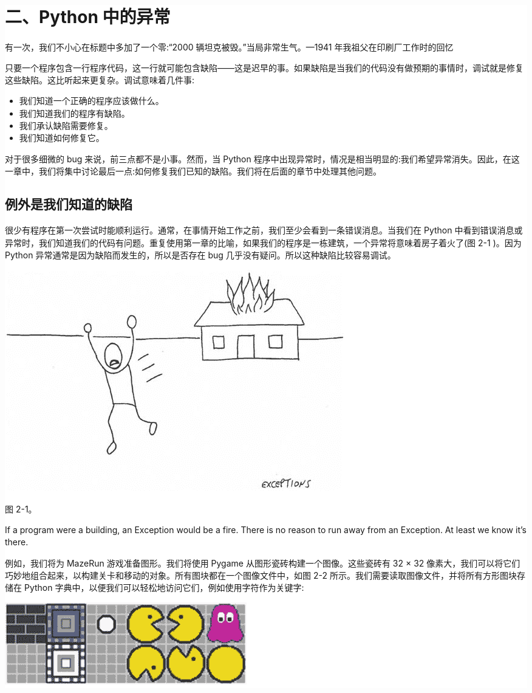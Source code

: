 # 二、Python 中的异常

有一次，我们不小心在标题中多加了一个零:“2000 辆坦克被毁。”当局非常生气。—1941 年我祖父在印刷厂工作时的回忆

只要一个程序包含一行程序代码，这一行就可能包含缺陷——这是迟早的事。如果缺陷是当我们的代码没有做预期的事情时，调试就是修复这些缺陷。这比听起来更复杂。调试意味着几件事:

*   我们知道一个正确的程序应该做什么。
*   我们知道我们的程序有缺陷。
*   我们承认缺陷需要修复。
*   我们知道如何修复它。

对于很多细微的 bug 来说，前三点都不是小事。然而，当 Python 程序中出现异常时，情况是相当明显的:我们希望异常消失。因此，在这一章中，我们将集中讨论最后一点:如何修复我们已知的缺陷。我们将在后面的章节中处理其他问题。

## 例外是我们知道的缺陷

很少有程序在第一次尝试时能顺利运行。通常，在事情开始工作之前，我们至少会看到一条错误消息。当我们在 Python 中看到错误消息或异常时，我们知道我们的代码有问题。重复使用第一章的比喻，如果我们的程序是一栋建筑，一个异常将意味着房子着火了(图 2-1 )。因为 Python 异常通常是因为缺陷而发生的，所以是否存在 bug 几乎没有疑问。所以这种缺陷比较容易调试。

![A419627_1_En_2_Fig1_HTML.jpg](img/A419627_1_En_2_Fig1_HTML.jpg)

图 2-1。

If a program were a building, an Exception would be a fire. There is no reason to run away from an Exception. At least we know it’s there.

例如，我们将为 MazeRun 游戏准备图形。我们将使用 Pygame 从图形瓷砖构建一个图像。这些瓷砖有 32 × 32 像素大，我们可以将它们巧妙地组合起来，以构建关卡和移动的对象。所有图块都在一个图像文件中，如图 2-2 所示。我们需要读取图像文件，并将所有方形图块存储在 Python 字典中，以便我们可以轻松地访问它们，例如使用字符作为关键字:

![A419627_1_En_2_Fig2_HTML.jpg](img/A419627_1_En_2_Fig2_HTML.jpg)
